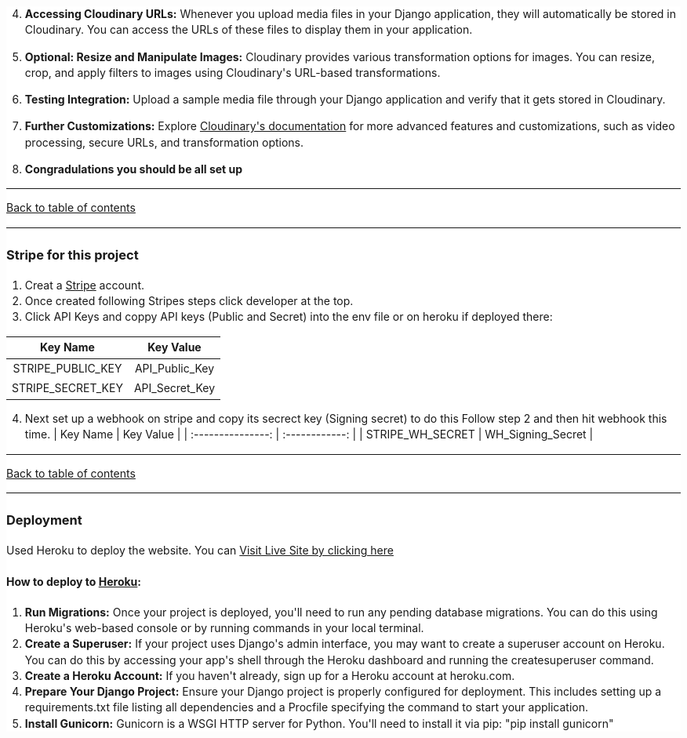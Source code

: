 4. **Accessing Cloudinary URLs:** Whenever you upload media files in your Django application, they will automatically be stored in Cloudinary. You can access the URLs of these files to display them in your application.

5. **Optional: Resize and Manipulate Images:** Cloudinary provides various transformation options for images. You can resize, crop, and apply filters to images using Cloudinary's URL-based transformations.

6. **Testing Integration:** Upload a sample media file through your Django application and verify that it gets stored in Cloudinary.

7. **Further Customizations:** Explore [Cloudinary's documentation](https://cloudinary.com/documentation) for more advanced features and customizations, such as video processing, secure URLs, and transformation options.

8. **Congradulations you should be all set up**

---

[Back to table of contents](#Table-of-contents)

---

### Stripe for this project

1. Creat a [Stripe](https://stripe.com/gb) account.
2. Once created following Stripes steps click developer at the top.
3. Click API Keys and coppy API keys (Public and Secret) into the env file or on heroku if deployed there:

| Key Name          | Key Value      |
| :---------------: | :------------: |
| STRIPE_PUBLIC_KEY | API_Public_Key |
| STRIPE_SECRET_KEY | API_Secret_Key |

4. Next set up a webhook on stripe and copy its secrect key (Signing secret) to do this Follow step 2 and then hit webhook this time.
| Key Name          | Key Value      |
| :---------------: | :------------: |
| STRIPE_WH_SECRET | WH_Signing_Secret |

---

[Back to table of contents](#Table-of-contents)

---

### Deployment

Used Heroku to deploy the website. You can [Visit Live Site by clicking here](https://blossom-haven-ci-pp5-d8c652557fbc.herokuapp.com/)

#### How to deploy to [Heroku](https://www.heroku.com/):

1. **Run Migrations:** Once your project is deployed, you'll need to run any pending database migrations. You can do this using Heroku's web-based console or by running commands in your local terminal.
2. **Create a Superuser:** If your project uses Django's admin interface, you may want to create a superuser account on Heroku. You can do this by accessing your app's shell through the Heroku dashboard and running the createsuperuser command.
3. **Create a Heroku Account:** If you haven't already, sign up for a Heroku account at heroku.com.
4. **Prepare Your Django Project:** Ensure your Django project is properly configured for deployment. This includes setting up a requirements.txt file listing all dependencies and a Procfile specifying the command to start your application.
5. **Install Gunicorn:** Gunicorn is a WSGI HTTP server for Python. You'll need to install it via pip: "pip install gunicorn"